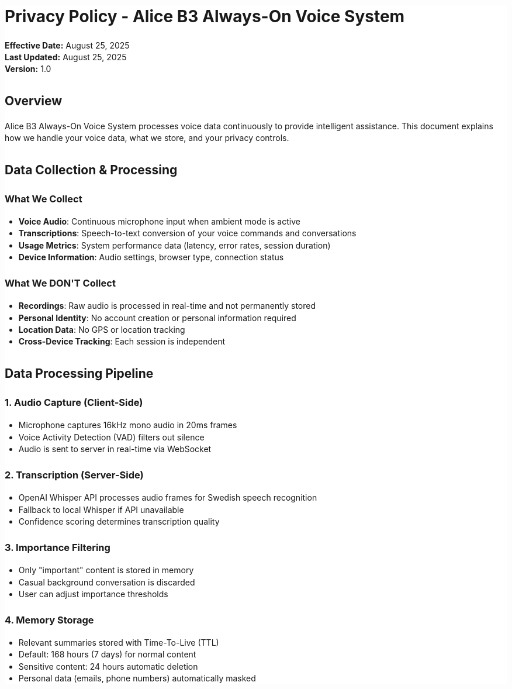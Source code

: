 # Privacy Policy - Alice B3 Always-On Voice System

**Effective Date:** August 25, 2025  
**Last Updated:** August 25, 2025  
**Version:** 1.0

## Overview

Alice B3 Always-On Voice System processes voice data continuously to provide intelligent assistance. This document explains how we handle your voice data, what we store, and your privacy controls.

## Data Collection & Processing

### What We Collect
- **Voice Audio**: Continuous microphone input when ambient mode is active
- **Transcriptions**: Speech-to-text conversion of your voice commands and conversations  
- **Usage Metrics**: System performance data (latency, error rates, session duration)
- **Device Information**: Audio settings, browser type, connection status

### What We DON'T Collect
- **Recordings**: Raw audio is processed in real-time and not permanently stored
- **Personal Identity**: No account creation or personal information required
- **Location Data**: No GPS or location tracking
- **Cross-Device Tracking**: Each session is independent

## Data Processing Pipeline

### 1. Audio Capture (Client-Side)
- Microphone captures 16kHz mono audio in 20ms frames
- Voice Activity Detection (VAD) filters out silence
- Audio is sent to server in real-time via WebSocket

### 2. Transcription (Server-Side)
- OpenAI Whisper API processes audio frames for Swedish speech recognition
- Fallback to local Whisper if API unavailable
- Confidence scoring determines transcription quality

### 3. Importance Filtering
- Only "important" content is stored in memory
- Casual background conversation is discarded
- User can adjust importance thresholds

### 4. Memory Storage
- Relevant summaries stored with Time-To-Live (TTL)
- Default: 168 hours (7 days) for normal content
- Sensitive content: 24 hours automatic deletion
- Personal data (emails, phone numbers) automatically masked
